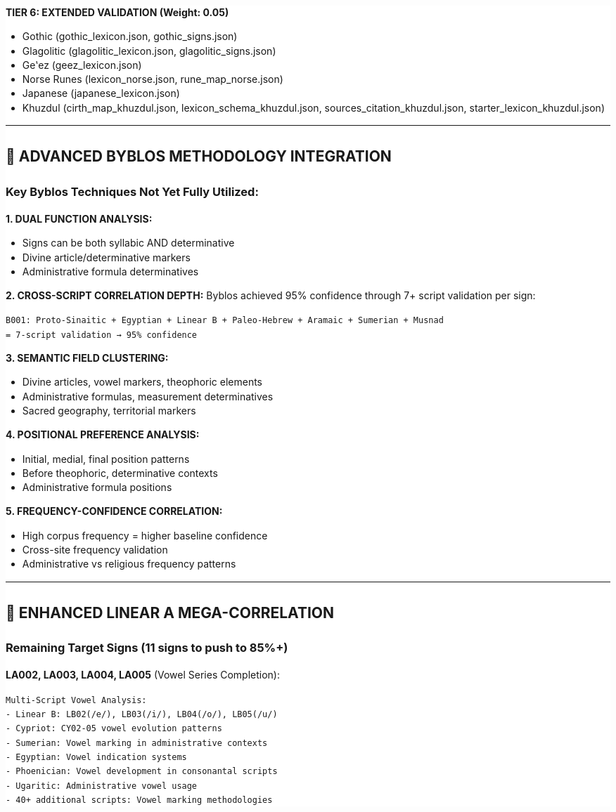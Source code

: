 **TIER 6: EXTENDED VALIDATION (Weight: 0.05)**
- Gothic (gothic_lexicon.json, gothic_signs.json)
- Glagolitic (glagolitic_lexicon.json, glagolitic_signs.json)
- Geʽez (geez_lexicon.json)
- Norse Runes (lexicon_norse.json, rune_map_norse.json)
- Japanese (japanese_lexicon.json)
- Khuzdul (cirth_map_khuzdul.json, lexicon_schema_khuzdul.json, sources_citation_khuzdul.json, starter_lexicon_khuzdul.json)

---

## 🔬 ADVANCED BYBLOS METHODOLOGY INTEGRATION

### Key Byblos Techniques Not Yet Fully Utilized:

**1. DUAL FUNCTION ANALYSIS:**
- Signs can be both syllabic AND determinative
- Divine article/determinative markers
- Administrative formula determinatives

**2. CROSS-SCRIPT CORRELATION DEPTH:**
Byblos achieved 95% confidence through 7+ script validation per sign:
```
B001: Proto-Sinaitic + Egyptian + Linear B + Paleo-Hebrew + Aramaic + Sumerian + Musnad
= 7-script validation → 95% confidence
```

**3. SEMANTIC FIELD CLUSTERING:**
- Divine articles, vowel markers, theophoric elements
- Administrative formulas, measurement determinatives  
- Sacred geography, territorial markers

**4. POSITIONAL PREFERENCE ANALYSIS:**
- Initial, medial, final position patterns
- Before theophoric, determinative contexts
- Administrative formula positions

**5. FREQUENCY-CONFIDENCE CORRELATION:**
- High corpus frequency = higher baseline confidence
- Cross-site frequency validation
- Administrative vs religious frequency patterns

---

## 🚀 ENHANCED LINEAR A MEGA-CORRELATION

### Remaining Target Signs (11 signs to push to 85%+)

**LA002, LA003, LA004, LA005** (Vowel Series Completion):
```
Multi-Script Vowel Analysis:
- Linear B: LB02(/e/), LB03(/i/), LB04(/o/), LB05(/u/)
- Cypriot: CY02-05 vowel evolution patterns  
- Sumerian: Vowel marking in administrative contexts
- Egyptian: Vowel indication systems
- Phoenician: Vowel development in consonantal scripts
- Ugaritic: Administrative vowel usage
- 40+ additional scripts: Vowel marking methodologies
```
